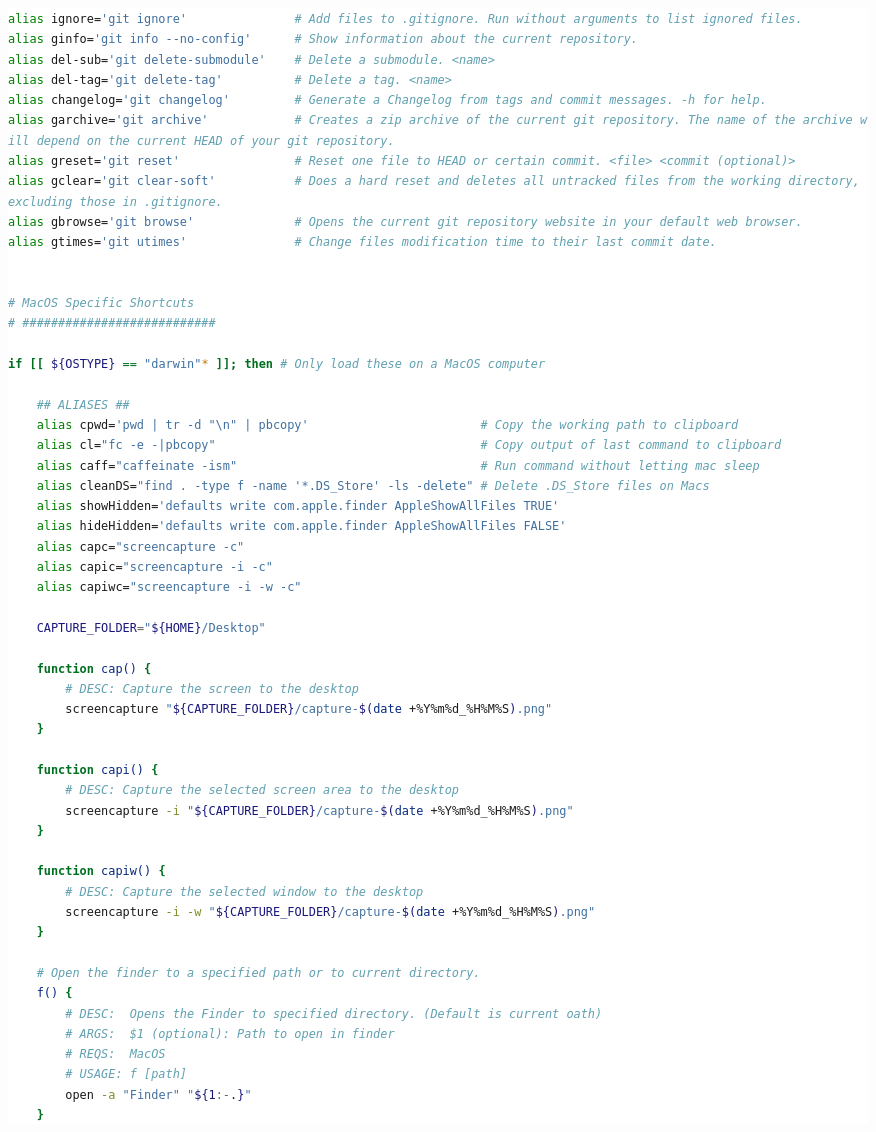```bash
alias ignore='git ignore'               # Add files to .gitignore. Run without arguments to list ignored files.
alias ginfo='git info --no-config'      # Show information about the current repository.
alias del-sub='git delete-submodule'    # Delete a submodule. <name>
alias del-tag='git delete-tag'          # Delete a tag. <name>
alias changelog='git changelog'         # Generate a Changelog from tags and commit messages. -h for help.
alias garchive='git archive'            # Creates a zip archive of the current git repository. The name of the archive will depend on the current HEAD of your git repository.
alias greset='git reset'                # Reset one file to HEAD or certain commit. <file> <commit (optional)>
alias gclear='git clear-soft'           # Does a hard reset and deletes all untracked files from the working directory, excluding those in .gitignore.
alias gbrowse='git browse'              # Opens the current git repository website in your default web browser.
alias gtimes='git utimes'               # Change files modification time to their last commit date.


# MacOS Specific Shortcuts
# ###########################

if [[ ${OSTYPE} == "darwin"* ]]; then # Only load these on a MacOS computer

    ## ALIASES ##
    alias cpwd='pwd | tr -d "\n" | pbcopy'                        # Copy the working path to clipboard
    alias cl="fc -e -|pbcopy"                                     # Copy output of last command to clipboard
    alias caff="caffeinate -ism"                                  # Run command without letting mac sleep
    alias cleanDS="find . -type f -name '*.DS_Store' -ls -delete" # Delete .DS_Store files on Macs
    alias showHidden='defaults write com.apple.finder AppleShowAllFiles TRUE'
    alias hideHidden='defaults write com.apple.finder AppleShowAllFiles FALSE'
    alias capc="screencapture -c"
    alias capic="screencapture -i -c"
    alias capiwc="screencapture -i -w -c"

    CAPTURE_FOLDER="${HOME}/Desktop"

    function cap() {
        # DESC: Capture the screen to the desktop
        screencapture "${CAPTURE_FOLDER}/capture-$(date +%Y%m%d_%H%M%S).png"
    }

    function capi() {
        # DESC: Capture the selected screen area to the desktop
        screencapture -i "${CAPTURE_FOLDER}/capture-$(date +%Y%m%d_%H%M%S).png"
    }

    function capiw() {
        # DESC: Capture the selected window to the desktop
        screencapture -i -w "${CAPTURE_FOLDER}/capture-$(date +%Y%m%d_%H%M%S).png"
    }

    # Open the finder to a specified path or to current directory.
    f() {
        # DESC:  Opens the Finder to specified directory. (Default is current oath)
        # ARGS:  $1 (optional): Path to open in finder
        # REQS:  MacOS
        # USAGE: f [path]
        open -a "Finder" "${1:-.}"
    }

```